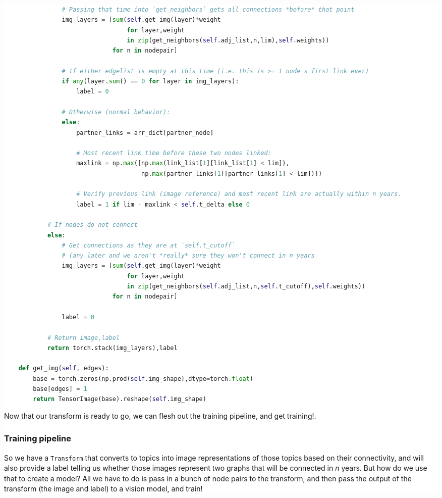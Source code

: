 ```python
                # Passing that time into `get_neighbors` gets all connections *before* that point
                img_layers = [sum(self.get_img(layer)*weight
                                  for layer,weight
                                  in zip(get_neighbors(self.adj_list,n,lim),self.weights))
                              for n in nodepair]

                # If either edgelist is empty at this time (i.e. this is >= 1 node's first link ever)
                if any(layer.sum() == 0 for layer in img_layers):
                    label = 0

                # Otherwise (normal behavior):
                else:
                    partner_links = arr_dict[partner_node]

                    # Most recent link time before these two nodes linked:
                    maxlink = np.max([np.max(link_list[1][link_list[1] < lim]),
                                      np.max(partner_links[1][partner_links[1] < lim])])

                    # Verify previous link (image reference) and most recent link are actually within n years.
                    label = 1 if lim - maxlink < self.t_delta else 0

            # If nodes do not connect
            else:
                # Get connections as they are at `self.t_cutoff` 
                # (any later and we aren't *really* sure they won't connect in n years
                img_layers = [sum(self.get_img(layer)*weight
                                  for layer,weight
                                  in zip(get_neighbors(self.adj_list,n,self.t_cutoff),self.weights))
                              for n in nodepair]

                label = 0

            # Return image,label
            return torch.stack(img_layers),label

    def get_img(self, edges):
        base = torch.zeros(np.prod(self.img_shape),dtype=torch.float)
        base[edges] = 1
        return TensorImage(base).reshape(self.img_shape)
```

Now that our transform is ready to go, we can flesh out the training pipeline, and get training!.
</div>

### Training pipeline
<div class="cblock">

So we have a `Transform` that converts to topics into image representations of those topics based on their connectivity, and will also provide a label telling us whether those images represent two graphs that will be connected in *n* years. But how do we use that to create a model? All we have to do is pass in a bunch of node pairs to the transform, and then pass the output of the transform (the image and label) to a vision model, and train!
